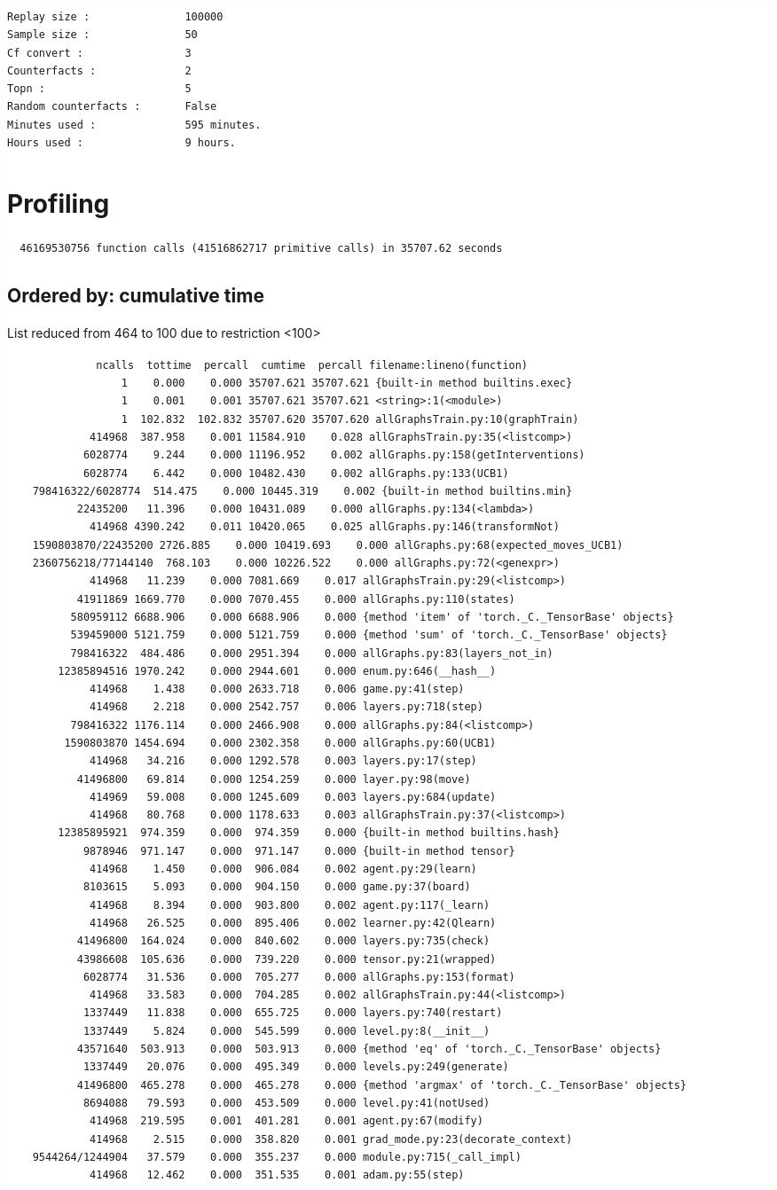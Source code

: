     Replay size :               100000
    Sample size :               50
    Cf convert :                3
    Counterfacts :              2
    Topn :                      5
    Random counterfacts :       False
    Minutes used :              595 minutes.
    Hours used :                9 hours.

# Profiling


      46169530756 function calls (41516862717 primitive calls) in 35707.62 seconds

##    Ordered by: cumulative time
   List reduced from 464 to 100 due to restriction <100>

                  ncalls  tottime  percall  cumtime  percall filename:lineno(function)
                      1    0.000    0.000 35707.621 35707.621 {built-in method builtins.exec}
                      1    0.001    0.001 35707.621 35707.621 <string>:1(<module>)
                      1  102.832  102.832 35707.620 35707.620 allGraphsTrain.py:10(graphTrain)
                 414968  387.958    0.001 11584.910    0.028 allGraphsTrain.py:35(<listcomp>)
                6028774    9.244    0.000 11196.952    0.002 allGraphs.py:158(getInterventions)
                6028774    6.442    0.000 10482.430    0.002 allGraphs.py:133(UCB1)
        798416322/6028774  514.475    0.000 10445.319    0.002 {built-in method builtins.min}
               22435200   11.396    0.000 10431.089    0.000 allGraphs.py:134(<lambda>)
                 414968 4390.242    0.011 10420.065    0.025 allGraphs.py:146(transformNot)
        1590803870/22435200 2726.885    0.000 10419.693    0.000 allGraphs.py:68(expected_moves_UCB1)
        2360756218/77144140  768.103    0.000 10226.522    0.000 allGraphs.py:72(<genexpr>)
                 414968   11.239    0.000 7081.669    0.017 allGraphsTrain.py:29(<listcomp>)
               41911869 1669.770    0.000 7070.455    0.000 allGraphs.py:110(states)
              580959112 6688.906    0.000 6688.906    0.000 {method 'item' of 'torch._C._TensorBase' objects}
              539459000 5121.759    0.000 5121.759    0.000 {method 'sum' of 'torch._C._TensorBase' objects}
              798416322  484.486    0.000 2951.394    0.000 allGraphs.py:83(layers_not_in)
            12385894516 1970.242    0.000 2944.601    0.000 enum.py:646(__hash__)
                 414968    1.438    0.000 2633.718    0.006 game.py:41(step)
                 414968    2.218    0.000 2542.757    0.006 layers.py:718(step)
              798416322 1176.114    0.000 2466.908    0.000 allGraphs.py:84(<listcomp>)
             1590803870 1454.694    0.000 2302.358    0.000 allGraphs.py:60(UCB1)
                 414968   34.216    0.000 1292.578    0.003 layers.py:17(step)
               41496800   69.814    0.000 1254.259    0.000 layer.py:98(move)
                 414969   59.008    0.000 1245.609    0.003 layers.py:684(update)
                 414968   80.768    0.000 1178.633    0.003 allGraphsTrain.py:37(<listcomp>)
            12385895921  974.359    0.000  974.359    0.000 {built-in method builtins.hash}
                9878946  971.147    0.000  971.147    0.000 {built-in method tensor}
                 414968    1.450    0.000  906.084    0.002 agent.py:29(learn)
                8103615    5.093    0.000  904.150    0.000 game.py:37(board)
                 414968    8.394    0.000  903.800    0.002 agent.py:117(_learn)
                 414968   26.525    0.000  895.406    0.002 learner.py:42(Qlearn)
               41496800  164.024    0.000  840.602    0.000 layers.py:735(check)
               43986608  105.636    0.000  739.220    0.000 tensor.py:21(wrapped)
                6028774   31.536    0.000  705.277    0.000 allGraphs.py:153(format)
                 414968   33.583    0.000  704.285    0.002 allGraphsTrain.py:44(<listcomp>)
                1337449   11.838    0.000  655.725    0.000 layers.py:740(restart)
                1337449    5.824    0.000  545.599    0.000 level.py:8(__init__)
               43571640  503.913    0.000  503.913    0.000 {method 'eq' of 'torch._C._TensorBase' objects}
                1337449   20.076    0.000  495.349    0.000 levels.py:249(generate)
               41496800  465.278    0.000  465.278    0.000 {method 'argmax' of 'torch._C._TensorBase' objects}
                8694088   79.593    0.000  453.509    0.000 level.py:41(notUsed)
                 414968  219.595    0.001  401.281    0.001 agent.py:67(modify)
                 414968    2.515    0.000  358.820    0.001 grad_mode.py:23(decorate_context)
        9544264/1244904   37.579    0.000  355.237    0.000 module.py:715(_call_impl)
                 414968   12.462    0.000  351.535    0.001 adam.py:55(step)